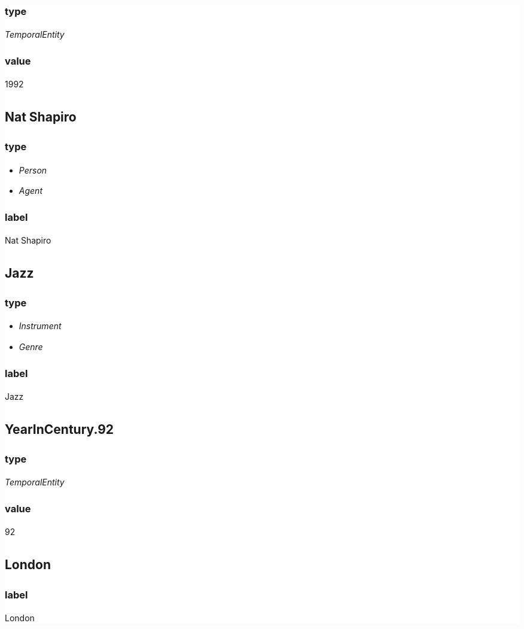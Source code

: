 ### type


*TemporalEntity*

### value


1992

## Nat Shapiro

### type

 - *Person*

 - *Agent*

### label


Nat Shapiro

## Jazz

### type

 - *Instrument*

 - *Genre*

### label


Jazz

## YearInCentury.92

### type


*TemporalEntity*

### value


92

## London

### label


London

